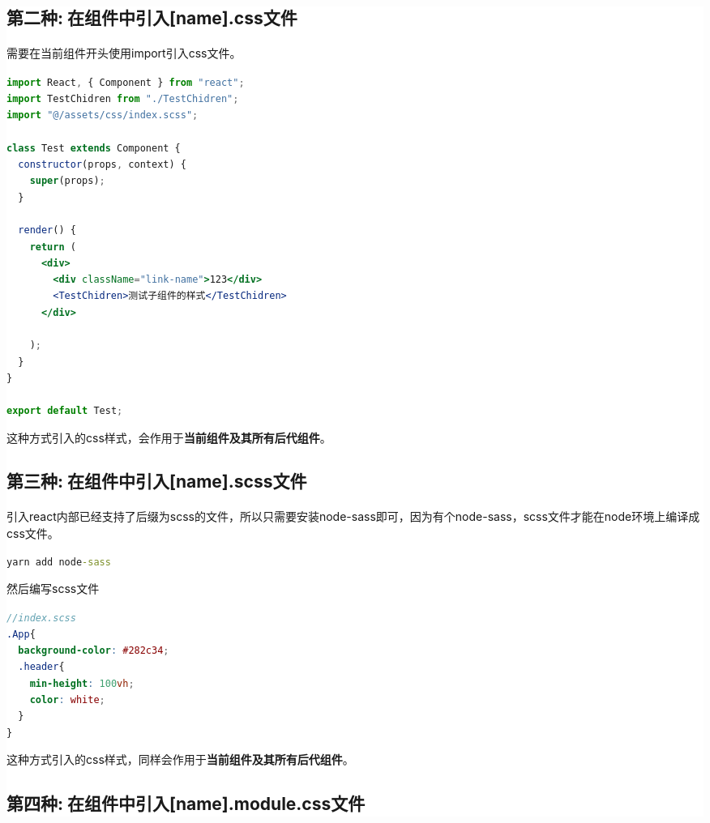 ## 第二种: 在组件中引入[name].css文件

需要在当前组件开头使用import引入css文件。

```jsx
import React, { Component } from "react";
import TestChidren from "./TestChidren";
import "@/assets/css/index.scss";

class Test extends Component {
  constructor(props, context) {
    super(props);
  }
 
  render() {
    return (
      <div>
        <div className="link-name">123</div>
        <TestChidren>测试子组件的样式</TestChidren>
      </div>

    );
  }
}

export default Test;
```

这种方式引入的css样式，会作用于**当前组件及其所有后代组件**。

## 第三种: 在组件中引入[name].scss文件

引入react内部已经支持了后缀为scss的文件，所以只需要安装node-sass即可，因为有个node-sass，scss文件才能在node环境上编译成css文件。

```cmd
yarn add node-sass
```

然后编写scss文件

```scss
//index.scss
.App{
  background-color: #282c34;
  .header{
    min-height: 100vh;
    color: white;
  }
}
```

这种方式引入的css样式，同样会作用于**当前组件及其所有后代组件**。

## 第四种: 在组件中引入[name].module.css文件
